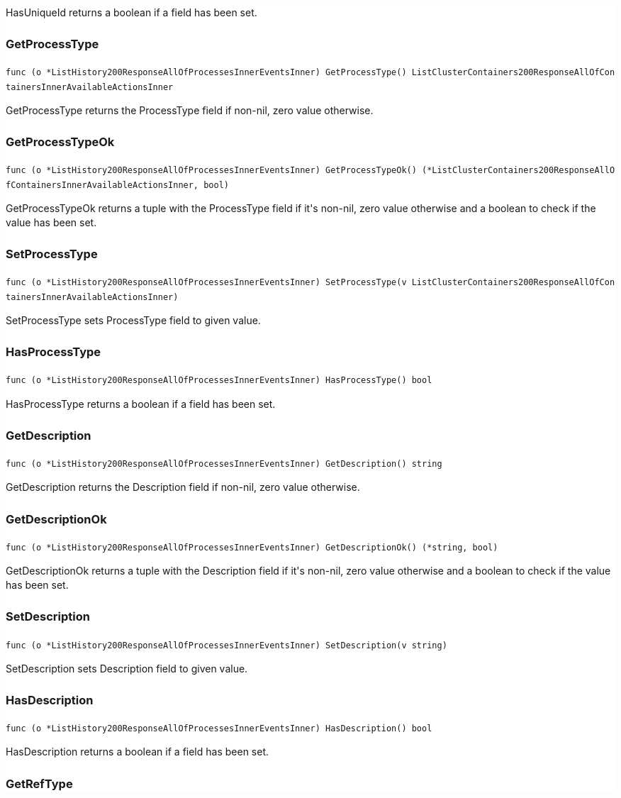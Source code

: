 HasUniqueId returns a boolean if a field has been set.

### GetProcessType

`func (o *ListHistory200ResponseAllOfProcessesInnerEventsInner) GetProcessType() ListClusterContainers200ResponseAllOfContainersInnerAvailableActionsInner`

GetProcessType returns the ProcessType field if non-nil, zero value otherwise.

### GetProcessTypeOk

`func (o *ListHistory200ResponseAllOfProcessesInnerEventsInner) GetProcessTypeOk() (*ListClusterContainers200ResponseAllOfContainersInnerAvailableActionsInner, bool)`

GetProcessTypeOk returns a tuple with the ProcessType field if it's non-nil, zero value otherwise
and a boolean to check if the value has been set.

### SetProcessType

`func (o *ListHistory200ResponseAllOfProcessesInnerEventsInner) SetProcessType(v ListClusterContainers200ResponseAllOfContainersInnerAvailableActionsInner)`

SetProcessType sets ProcessType field to given value.

### HasProcessType

`func (o *ListHistory200ResponseAllOfProcessesInnerEventsInner) HasProcessType() bool`

HasProcessType returns a boolean if a field has been set.

### GetDescription

`func (o *ListHistory200ResponseAllOfProcessesInnerEventsInner) GetDescription() string`

GetDescription returns the Description field if non-nil, zero value otherwise.

### GetDescriptionOk

`func (o *ListHistory200ResponseAllOfProcessesInnerEventsInner) GetDescriptionOk() (*string, bool)`

GetDescriptionOk returns a tuple with the Description field if it's non-nil, zero value otherwise
and a boolean to check if the value has been set.

### SetDescription

`func (o *ListHistory200ResponseAllOfProcessesInnerEventsInner) SetDescription(v string)`

SetDescription sets Description field to given value.

### HasDescription

`func (o *ListHistory200ResponseAllOfProcessesInnerEventsInner) HasDescription() bool`

HasDescription returns a boolean if a field has been set.

### GetRefType
